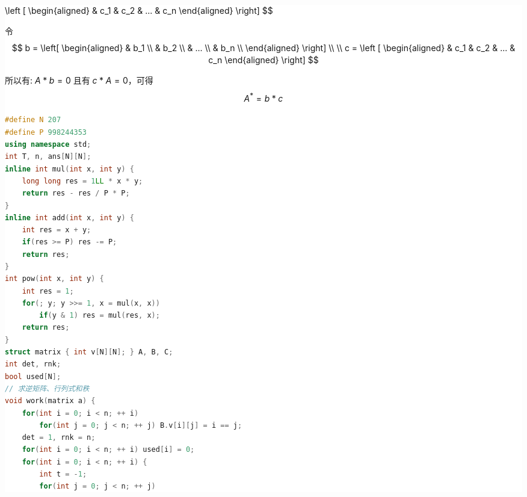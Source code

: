 \left [
\begin{aligned}
& c_1 & c_2 & ... & c_n
\end{aligned}
\right]
$$

令 
$$
b = 
\left[
\begin{aligned}
& b_1 \\ 
& b_2 \\
& ... \\
& b_n \\
\end{aligned}
\right] 
\\ 
\\
c = 
\left [
\begin{aligned}
& c_1 & c_2 & ... & c_n
\end{aligned}
\right]
$$

所以有: $A*b = 0$ 且有 $c*A = 0$，可得
$$
A^* = b*c
$$

``` C++
#define N 207
#define P 998244353
using namespace std;
int T, n, ans[N][N];
inline int mul(int x, int y) {
    long long res = 1LL * x * y;
    return res - res / P * P;
}
inline int add(int x, int y) {
    int res = x + y;
    if(res >= P) res -= P;
    return res;
}
int pow(int x, int y) {
    int res = 1;
    for(; y; y >>= 1, x = mul(x, x))
        if(y & 1) res = mul(res, x);
    return res;
}
struct matrix { int v[N][N]; } A, B, C;
int det, rnk;
bool used[N];
// 求逆矩阵、行列式和秩
void work(matrix a) {
    for(int i = 0; i < n; ++ i)
        for(int j = 0; j < n; ++ j) B.v[i][j] = i == j;
    det = 1, rnk = n;
    for(int i = 0; i < n; ++ i) used[i] = 0;
    for(int i = 0; i < n; ++ i) {
        int t = -1;
        for(int j = 0; j < n; ++ j)
```